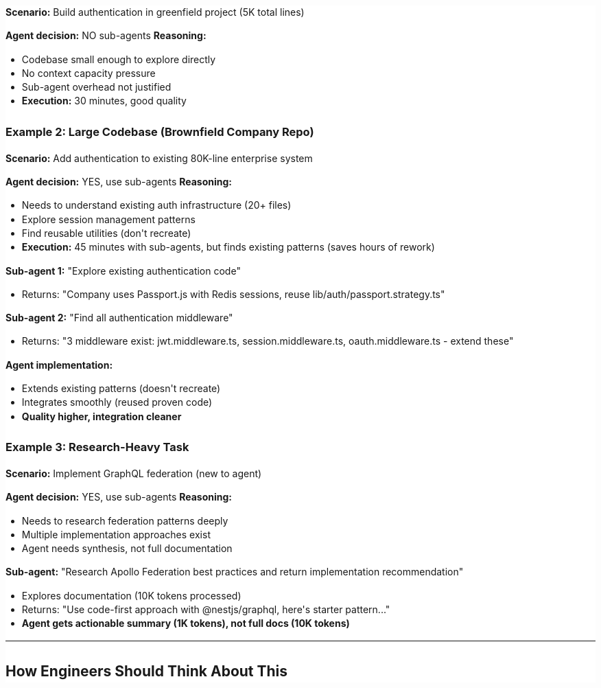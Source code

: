 **Scenario:** Build authentication in greenfield project (5K total lines)

**Agent decision:** NO sub-agents
**Reasoning:**

- Codebase small enough to explore directly
- No context capacity pressure
- Sub-agent overhead not justified
- **Execution:** 30 minutes, good quality

### Example 2: Large Codebase (Brownfield Company Repo)

**Scenario:** Add authentication to existing 80K-line enterprise system

**Agent decision:** YES, use sub-agents
**Reasoning:**

- Needs to understand existing auth infrastructure (20+ files)
- Explore session management patterns
- Find reusable utilities (don't recreate)
- **Execution:** 45 minutes with sub-agents, but finds existing patterns (saves hours of rework)

**Sub-agent 1:** "Explore existing authentication code"

- Returns: "Company uses Passport.js with Redis sessions, reuse lib/auth/passport.strategy.ts"

**Sub-agent 2:** "Find all authentication middleware"

- Returns: "3 middleware exist: jwt.middleware.ts, session.middleware.ts, oauth.middleware.ts - extend these"

**Agent implementation:**

- Extends existing patterns (doesn't recreate)
- Integrates smoothly (reused proven code)
- **Quality higher, integration cleaner**

### Example 3: Research-Heavy Task

**Scenario:** Implement GraphQL federation (new to agent)

**Agent decision:** YES, use sub-agents
**Reasoning:**

- Needs to research federation patterns deeply
- Multiple implementation approaches exist
- Agent needs synthesis, not full documentation

**Sub-agent:** "Research Apollo Federation best practices and return implementation recommendation"

- Explores documentation (10K tokens processed)
- Returns: "Use code-first approach with @nestjs/graphql, here's starter pattern..."
- **Agent gets actionable summary (1K tokens), not full docs (10K tokens)**

---

## How Engineers Should Think About This
